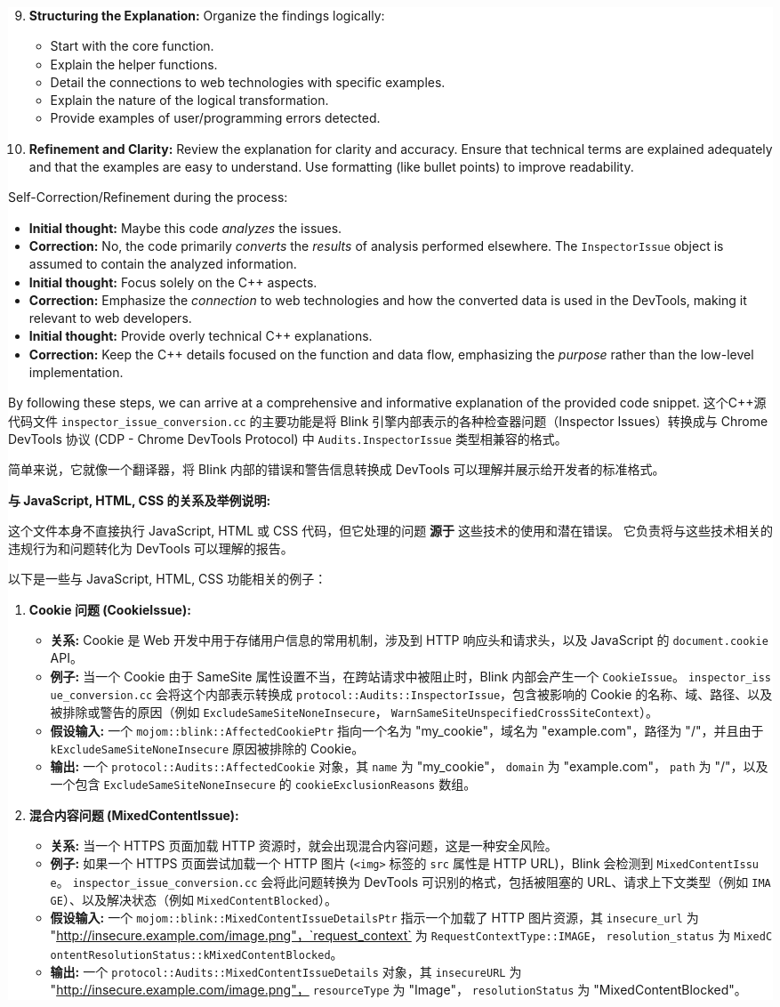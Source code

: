 9. **Structuring the Explanation:**  Organize the findings logically:
    * Start with the core function.
    * Explain the helper functions.
    * Detail the connections to web technologies with specific examples.
    * Explain the nature of the logical transformation.
    * Provide examples of user/programming errors detected.

10. **Refinement and Clarity:** Review the explanation for clarity and accuracy. Ensure that technical terms are explained adequately and that the examples are easy to understand. Use formatting (like bullet points) to improve readability.

Self-Correction/Refinement during the process:

* **Initial thought:** Maybe this code *analyzes* the issues.
* **Correction:** No, the code primarily *converts* the *results* of analysis performed elsewhere. The `InspectorIssue` object is assumed to contain the analyzed information.
* **Initial thought:**  Focus solely on the C++ aspects.
* **Correction:** Emphasize the *connection* to web technologies and how the converted data is used in the DevTools, making it relevant to web developers.
* **Initial thought:** Provide overly technical C++ explanations.
* **Correction:** Keep the C++ details focused on the function and data flow, emphasizing the *purpose* rather than the low-level implementation.

By following these steps, we can arrive at a comprehensive and informative explanation of the provided code snippet.
这个C++源代码文件 `inspector_issue_conversion.cc` 的主要功能是将 Blink 引擎内部表示的各种检查器问题（Inspector Issues）转换成与 Chrome DevTools 协议 (CDP - Chrome DevTools Protocol) 中 `Audits.InspectorIssue` 类型相兼容的格式。

简单来说，它就像一个翻译器，将 Blink 内部的错误和警告信息转换成 DevTools 可以理解并展示给开发者的标准格式。

**与 JavaScript, HTML, CSS 的关系及举例说明:**

这个文件本身不直接执行 JavaScript, HTML 或 CSS 代码，但它处理的问题 **源于** 这些技术的使用和潜在错误。  它负责将与这些技术相关的违规行为和问题转化为 DevTools 可以理解的报告。

以下是一些与 JavaScript, HTML, CSS 功能相关的例子：

1. **Cookie 问题 (CookieIssue):**
   - **关系:** Cookie 是 Web 开发中用于存储用户信息的常用机制，涉及到 HTTP 响应头和请求头，以及 JavaScript 的 `document.cookie` API。
   - **例子:** 当一个 Cookie 由于 SameSite 属性设置不当，在跨站请求中被阻止时，Blink 内部会产生一个 `CookieIssue`。 `inspector_issue_conversion.cc` 会将这个内部表示转换成 `protocol::Audits::InspectorIssue`，包含被影响的 Cookie 的名称、域、路径、以及被排除或警告的原因（例如 `ExcludeSameSiteNoneInsecure`， `WarnSameSiteUnspecifiedCrossSiteContext`）。
   - **假设输入:** 一个 `mojom::blink::AffectedCookiePtr` 指向一个名为 "my_cookie"，域名为 "example.com"，路径为 "/"，并且由于 `kExcludeSameSiteNoneInsecure` 原因被排除的 Cookie。
   - **输出:** 一个 `protocol::Audits::AffectedCookie` 对象，其 `name` 为 "my_cookie"， `domain` 为 "example.com"， `path` 为 "/"，以及一个包含 `ExcludeSameSiteNoneInsecure` 的 `cookieExclusionReasons` 数组。

2. **混合内容问题 (MixedContentIssue):**
   - **关系:** 当一个 HTTPS 页面加载 HTTP 资源时，就会出现混合内容问题，这是一种安全风险。
   - **例子:** 如果一个 HTTPS 页面尝试加载一个 HTTP 图片 (`<img>` 标签的 `src` 属性是 HTTP URL)，Blink 会检测到 `MixedContentIssue`。 `inspector_issue_conversion.cc` 会将此问题转换为 DevTools 可识别的格式，包括被阻塞的 URL、请求上下文类型（例如 `IMAGE`）、以及解决状态（例如 `MixedContentBlocked`）。
   - **假设输入:** 一个 `mojom::blink::MixedContentIssueDetailsPtr` 指示一个加载了 HTTP 图片资源，其 `insecure_url` 为 "http://insecure.example.com/image.png"，`request_context` 为 `RequestContextType::IMAGE`， `resolution_status` 为 `MixedContentResolutionStatus::kMixedContentBlocked`。
   - **输出:** 一个 `protocol::Audits::MixedContentIssueDetails` 对象，其 `insecureURL` 为 "http://insecure.example.com/image.png"， `resourceType` 为 "Image"， `resolutionStatus` 为 "MixedContentBlocked"。
